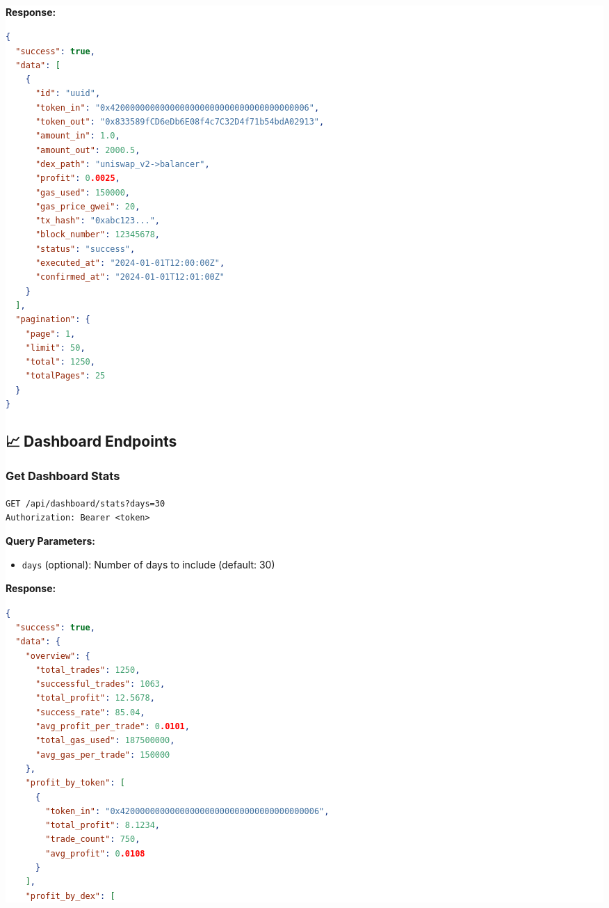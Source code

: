 **Response:**
```json
{
  "success": true,
  "data": [
    {
      "id": "uuid",
      "token_in": "0x4200000000000000000000000000000000000006",
      "token_out": "0x833589fCD6eDb6E08f4c7C32D4f71b54bdA02913",
      "amount_in": 1.0,
      "amount_out": 2000.5,
      "dex_path": "uniswap_v2->balancer",
      "profit": 0.0025,
      "gas_used": 150000,
      "gas_price_gwei": 20,
      "tx_hash": "0xabc123...",
      "block_number": 12345678,
      "status": "success",
      "executed_at": "2024-01-01T12:00:00Z",
      "confirmed_at": "2024-01-01T12:01:00Z"
    }
  ],
  "pagination": {
    "page": 1,
    "limit": 50,
    "total": 1250,
    "totalPages": 25
  }
}
```

## 📈 Dashboard Endpoints

### Get Dashboard Stats
```http
GET /api/dashboard/stats?days=30
Authorization: Bearer <token>
```

**Query Parameters:**
- `days` (optional): Number of days to include (default: 30)

**Response:**
```json
{
  "success": true,
  "data": {
    "overview": {
      "total_trades": 1250,
      "successful_trades": 1063,
      "total_profit": 12.5678,
      "success_rate": 85.04,
      "avg_profit_per_trade": 0.0101,
      "total_gas_used": 187500000,
      "avg_gas_per_trade": 150000
    },
    "profit_by_token": [
      {
        "token_in": "0x4200000000000000000000000000000000000006",
        "total_profit": 8.1234,
        "trade_count": 750,
        "avg_profit": 0.0108
      }
    ],
    "profit_by_dex": [
```